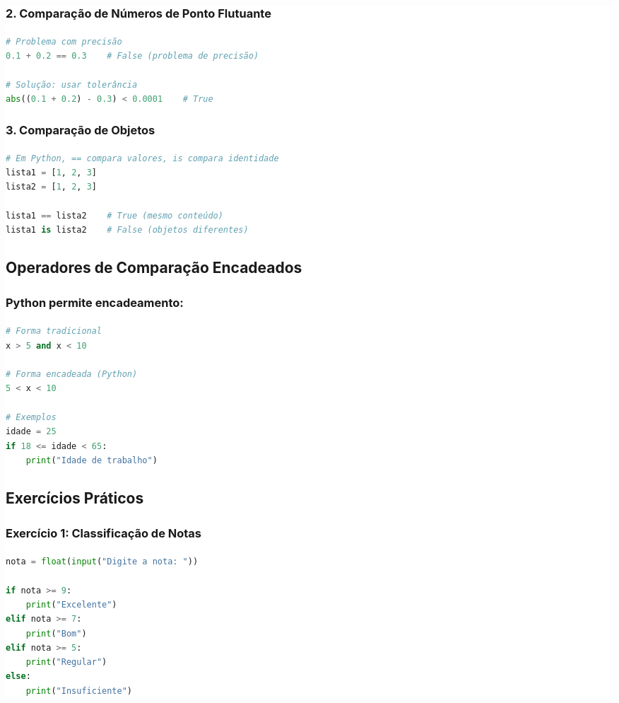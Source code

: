 ### 2. Comparação de Números de Ponto Flutuante
```python
# Problema com precisão
0.1 + 0.2 == 0.3    # False (problema de precisão)

# Solução: usar tolerância
abs((0.1 + 0.2) - 0.3) < 0.0001    # True
```

### 3. Comparação de Objetos
```python
# Em Python, == compara valores, is compara identidade
lista1 = [1, 2, 3]
lista2 = [1, 2, 3]

lista1 == lista2    # True (mesmo conteúdo)
lista1 is lista2    # False (objetos diferentes)
```

## Operadores de Comparação Encadeados

### Python permite encadeamento:
```python
# Forma tradicional
x > 5 and x < 10

# Forma encadeada (Python)
5 < x < 10

# Exemplos
idade = 25
if 18 <= idade < 65:
    print("Idade de trabalho")
```

## Exercícios Práticos

### Exercício 1: Classificação de Notas
```python
nota = float(input("Digite a nota: "))

if nota >= 9:
    print("Excelente")
elif nota >= 7:
    print("Bom")
elif nota >= 5:
    print("Regular")
else:
    print("Insuficiente")
```
